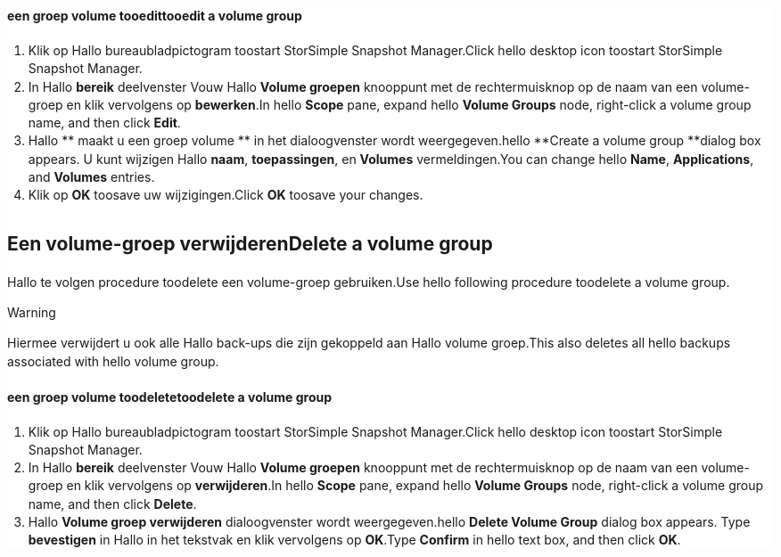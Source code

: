 #### <a name="tooedit-a-volume-group"></a><span data-ttu-id="1b225-177">een groep volume tooedit</span><span class="sxs-lookup"><span data-stu-id="1b225-177">tooedit a volume group</span></span>
1. <span data-ttu-id="1b225-178">Klik op Hallo bureaubladpictogram toostart StorSimple Snapshot Manager.</span><span class="sxs-lookup"><span data-stu-id="1b225-178">Click hello desktop icon toostart StorSimple Snapshot Manager.</span></span>
2. <span data-ttu-id="1b225-179">In Hallo **bereik** deelvenster Vouw Hallo **Volume groepen** knooppunt met de rechtermuisknop op de naam van een volume-groep en klik vervolgens op **bewerken**.</span><span class="sxs-lookup"><span data-stu-id="1b225-179">In hello **Scope** pane, expand hello **Volume Groups** node, right-click a volume group name, and then click **Edit**.</span></span>
3. <span data-ttu-id="1b225-180">Hallo ** maakt u een groep volume ** in het dialoogvenster wordt weergegeven.</span><span class="sxs-lookup"><span data-stu-id="1b225-180">hello **Create a volume group **dialog box appears.</span></span> <span data-ttu-id="1b225-181">U kunt wijzigen Hallo **naam**, **toepassingen**, en **Volumes** vermeldingen.</span><span class="sxs-lookup"><span data-stu-id="1b225-181">You can change hello **Name**, **Applications**, and **Volumes** entries.</span></span>
4. <span data-ttu-id="1b225-182">Klik op **OK** toosave uw wijzigingen.</span><span class="sxs-lookup"><span data-stu-id="1b225-182">Click **OK** toosave your changes.</span></span>

## <a name="delete-a-volume-group"></a><span data-ttu-id="1b225-183">Een volume-groep verwijderen</span><span class="sxs-lookup"><span data-stu-id="1b225-183">Delete a volume group</span></span>
<span data-ttu-id="1b225-184">Hallo te volgen procedure toodelete een volume-groep gebruiken.</span><span class="sxs-lookup"><span data-stu-id="1b225-184">Use hello following procedure toodelete a volume group.</span></span> 

> [!WARNING]
> <span data-ttu-id="1b225-185">Hiermee verwijdert u ook alle Hallo back-ups die zijn gekoppeld aan Hallo volume groep.</span><span class="sxs-lookup"><span data-stu-id="1b225-185">This also deletes all hello backups associated with hello volume group.</span></span>
> 
> 

#### <a name="toodelete-a-volume-group"></a><span data-ttu-id="1b225-186">een groep volume toodelete</span><span class="sxs-lookup"><span data-stu-id="1b225-186">toodelete a volume group</span></span>
1. <span data-ttu-id="1b225-187">Klik op Hallo bureaubladpictogram toostart StorSimple Snapshot Manager.</span><span class="sxs-lookup"><span data-stu-id="1b225-187">Click hello desktop icon toostart StorSimple Snapshot Manager.</span></span>
2. <span data-ttu-id="1b225-188">In Hallo **bereik** deelvenster Vouw Hallo **Volume groepen** knooppunt met de rechtermuisknop op de naam van een volume-groep en klik vervolgens op **verwijderen**.</span><span class="sxs-lookup"><span data-stu-id="1b225-188">In hello **Scope** pane, expand hello **Volume Groups** node, right-click a volume group name, and then click **Delete**.</span></span>
3. <span data-ttu-id="1b225-189">Hallo **Volume groep verwijderen** dialoogvenster wordt weergegeven.</span><span class="sxs-lookup"><span data-stu-id="1b225-189">hello **Delete Volume Group** dialog box appears.</span></span> <span data-ttu-id="1b225-190">Type **bevestigen** in Hallo in het tekstvak en klik vervolgens op **OK**.</span><span class="sxs-lookup"><span data-stu-id="1b225-190">Type **Confirm** in hello text box, and then click **OK**.</span></span>
   